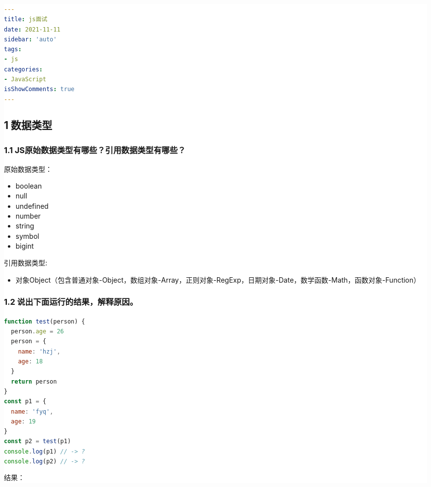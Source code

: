```yaml
---
title: js面试
date: 2021-11-11
sidebar: 'auto'
tags:
- js
categories:
- JavaScript
isShowComments: true
---
```



## 1 数据类型

### 1.1 JS原始数据类型有哪些？引用数据类型有哪些？

原始数据类型：

- boolean
- null
- undefined
- number
- string
- symbol
- bigint

引用数据类型: 

- 对象Object（包含普通对象-Object，数组对象-Array，正则对象-RegExp，日期对象-Date，数学函数-Math，函数对象-Function）

### 1.2 说出下面运行的结果，解释原因。

```js
function test(person) {
  person.age = 26
  person = {
    name: 'hzj',
    age: 18
  }
  return person
}
const p1 = {
  name: 'fyq',
  age: 19
}
const p2 = test(p1)
console.log(p1) // -> ?
console.log(p2) // -> ?
```

结果：
